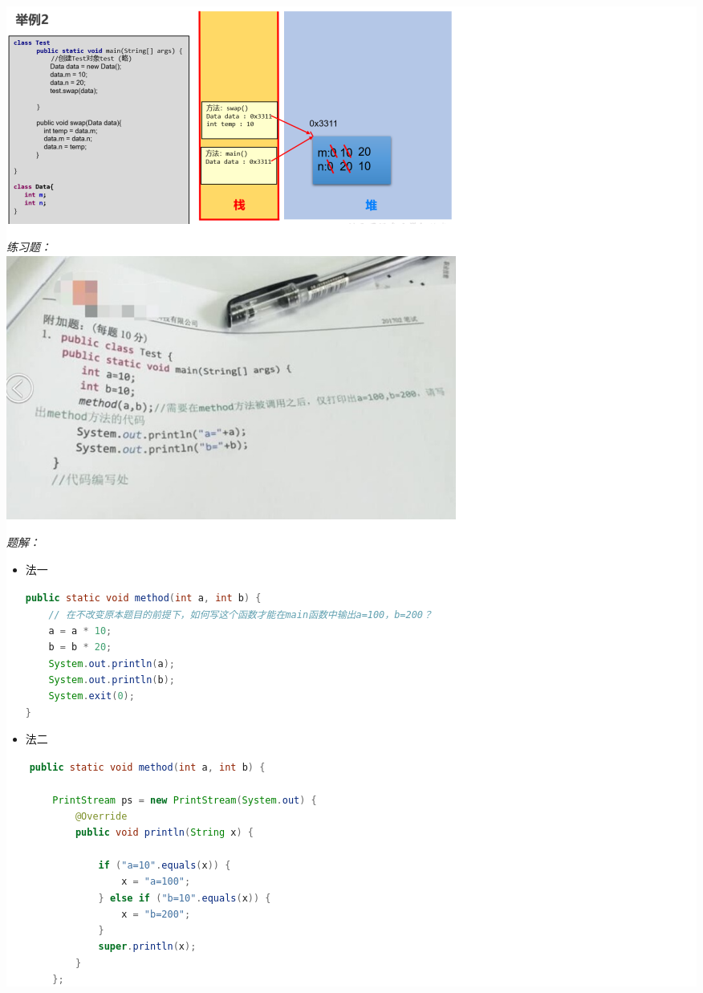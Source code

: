 ![img_14.png](img_14.png)           

*练习题：*              
![img_15.png](img_15.png)       

*题解：*
- 法一
    ```java
    public static void method(int a, int b) {
        // 在不改变原本题目的前提下，如何写这个函数才能在main函数中输出a=100，b=200？ 
        a = a * 10;
        b = b * 20;
        System.out.println(a);
        System.out.println(b);
        System.exit(0);
    }
    ```

- 法二
```java
    public static void method(int a, int b) {

        PrintStream ps = new PrintStream(System.out) {
            @Override
            public void println(String x) {

                if ("a=10".equals(x)) {
                    x = "a=100";
                } else if ("b=10".equals(x)) {
                    x = "b=200";
                }
                super.println(x);
            }
        };
```